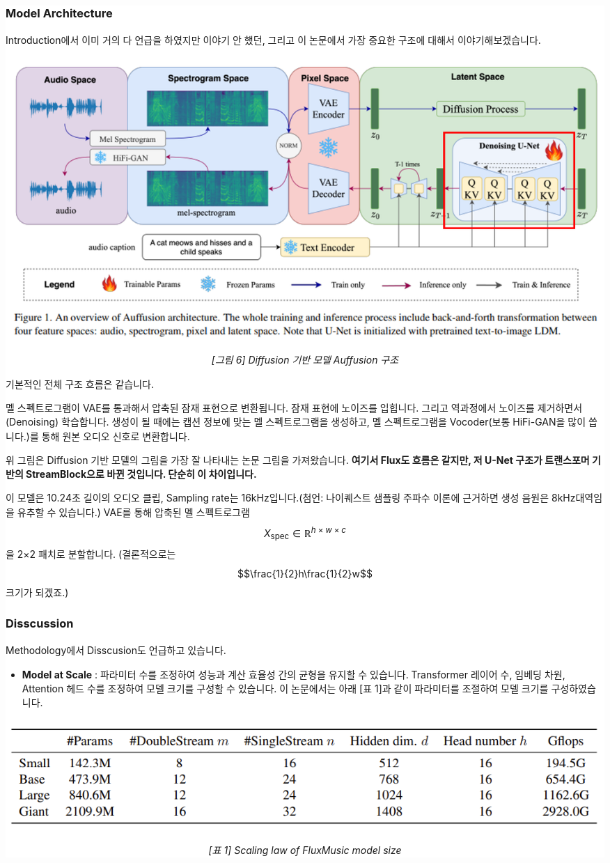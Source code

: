 ### Model Architecture

Introduction에서 이미 거의 다 언급을 하였지만 이야기 안 했던, 그리고 이 논문에서 가장 중요한 구조에 대해서 이야기해보겠습니다.

<div align="center">
	<img src="/assets/post/auffusion2.png" alt="Diffusion 기반 모델 Auffusion 구조">
	<p><em>[그림 6] Diffusion 기반 모델 Auffusion 구조</em></p>
</div>

기본적인 전체 구조 흐름은 같습니다. 

멜 스펙트로그램이 VAE를 통과해서 압축된 잠재 표현으로 변환됩니다. 잠재 표현에 노이즈를 입힙니다. 그리고 역과정에서 노이즈를 제거하면서(Denoising) 학습합니다. 생성이 될 때에는 캡션 정보에 맞는 멜 스펙트로그램을 생성하고, 멜 스펙트로그램을 Vocoder(보통 HiFi-GAN을 많이 씁니다.)를 통해 원본 오디오 신호로 변환합니다.

위 그림은 Diffusion 기반 모델의 그림을 가장 잘 나타내는 논문 그림을 가져왔습니다. __여기서 Flux도 흐름은 같지만, 저 U-Net 구조가 트랜스포머 기반의 StreamBlock으로 바뀐 것입니다. 단순히 이 차이입니다.__

이 모델은 10.24초 길이의 오디오 클립, Sampling rate는 16kHz입니다.(첨언: 나이퀘스트 샘플링 주파수 이론에 근거하면 생성 음원은 8kHz대역임을 유추할 수 있습니다.) VAE를 통해 압축된 멜 스펙트로그램 $$X_{\text{spec}} \in \mathbb{R}^{h \times w \times c}$$ 을 2×2 패치로 분할합니다. (결론적으로는 $$\frac{1}{2}h\frac{1}{2}w$$ 크기가 되겠죠.)

### Disscussion

Methodology에서 Disscusion도 언급하고 있습니다.

- __Model at Scale__ : 파라미터 수를 조정하여 성능과 계산 효율성 간의 균형을 유지할 수 있습니다. Transformer 레이어 수, 임베딩 차원, Attention 헤드 수를 조정하여 모델 크기를 구성할 수 있습니다. 이 논문에서는 아래 [표 1]과 같이 파라미터를 조절하여 모델 크기를 구성하였습니다.

<div align="center">
	<img src="/assets/post/flux6.png" alt="Scaling law of FluxMusic model size">
	<p><em>[표 1] Scaling law of FluxMusic model size</em></p>
</div>
